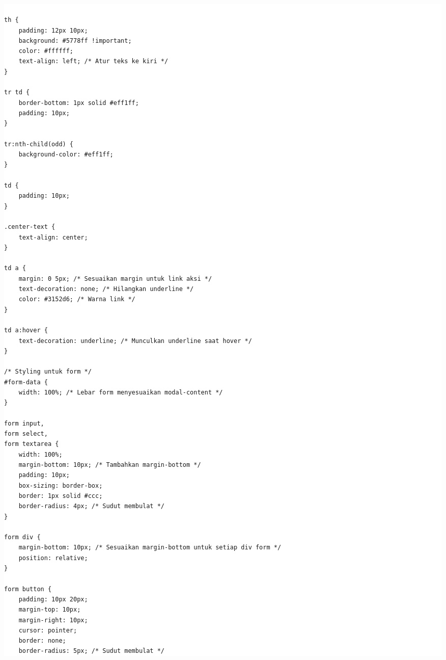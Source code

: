 ```

th {
    padding: 12px 10px;
    background: #5778ff !important;
    color: #ffffff;
    text-align: left; /* Atur teks ke kiri */
}

tr td {
    border-bottom: 1px solid #eff1ff;
    padding: 10px;
}

tr:nth-child(odd) {
    background-color: #eff1ff;
}

td {
    padding: 10px;
}

.center-text {
    text-align: center;
}

td a {
    margin: 0 5px; /* Sesuaikan margin untuk link aksi */
    text-decoration: none; /* Hilangkan underline */
    color: #3152d6; /* Warna link */
}

td a:hover {
    text-decoration: underline; /* Munculkan underline saat hover */
}

/* Styling untuk form */
#form-data {
    width: 100%; /* Lebar form menyesuaikan modal-content */
}

form input,
form select,
form textarea {
    width: 100%;
    margin-bottom: 10px; /* Tambahkan margin-bottom */
    padding: 10px;
    box-sizing: border-box;
    border: 1px solid #ccc;
    border-radius: 4px; /* Sudut membulat */
}

form div {
    margin-bottom: 10px; /* Sesuaikan margin-bottom untuk setiap div form */
    position: relative;
}

form button {
    padding: 10px 20px;
    margin-top: 10px;
    margin-right: 10px;
    cursor: pointer;
    border: none;
    border-radius: 5px; /* Sudut membulat */
```
